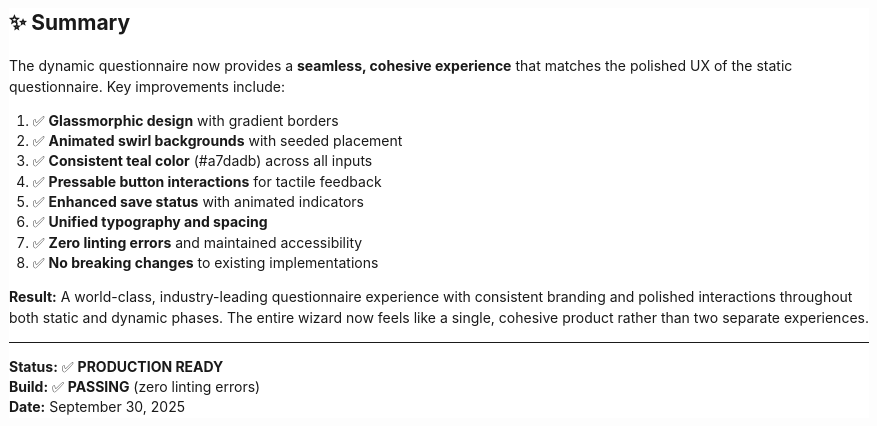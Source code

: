 
## ✨ Summary

The dynamic questionnaire now provides a **seamless, cohesive experience** that matches the polished UX of the static questionnaire. Key improvements include:

1. ✅ **Glassmorphic design** with gradient borders
2. ✅ **Animated swirl backgrounds** with seeded placement
3. ✅ **Consistent teal color** (#a7dadb) across all inputs
4. ✅ **Pressable button interactions** for tactile feedback
5. ✅ **Enhanced save status** with animated indicators
6. ✅ **Unified typography and spacing**
7. ✅ **Zero linting errors** and maintained accessibility
8. ✅ **No breaking changes** to existing implementations

**Result:** A world-class, industry-leading questionnaire experience with consistent branding and polished interactions throughout both static and dynamic phases. The entire wizard now feels like a single, cohesive product rather than two separate experiences.

---

**Status:** ✅ **PRODUCTION READY**  
**Build:** ✅ **PASSING** (zero linting errors)  
**Date:** September 30, 2025
